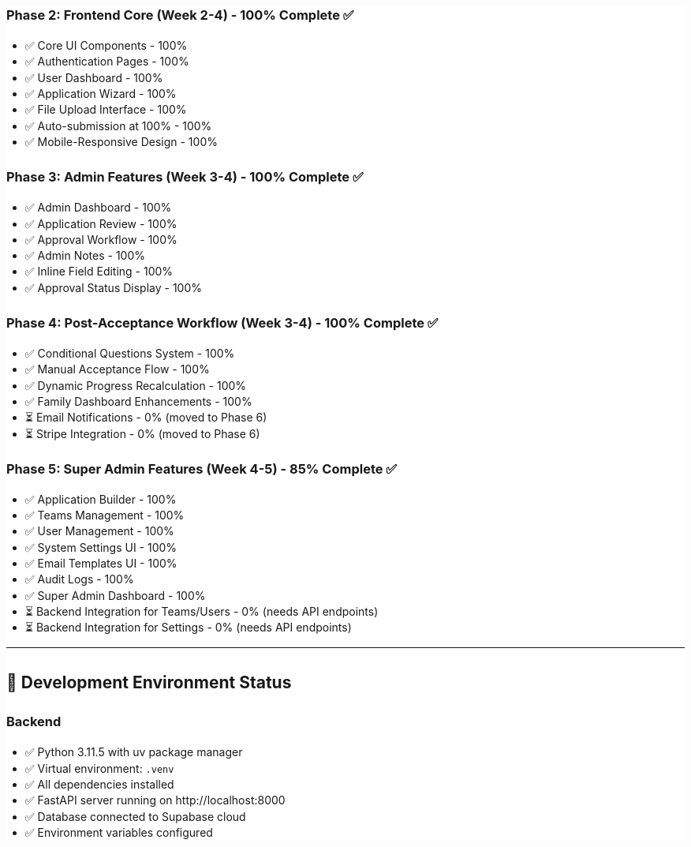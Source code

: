 ### Phase 2: Frontend Core (Week 2-4) - 100% Complete ✅
- ✅ Core UI Components - 100%
- ✅ Authentication Pages - 100%
- ✅ User Dashboard - 100%
- ✅ Application Wizard - 100%
- ✅ File Upload Interface - 100%
- ✅ Auto-submission at 100% - 100%
- ✅ Mobile-Responsive Design - 100%

### Phase 3: Admin Features (Week 3-4) - 100% Complete ✅
- ✅ Admin Dashboard - 100%
- ✅ Application Review - 100%
- ✅ Approval Workflow - 100%
- ✅ Admin Notes - 100%
- ✅ Inline Field Editing - 100%
- ✅ Approval Status Display - 100%

### Phase 4: Post-Acceptance Workflow (Week 3-4) - 100% Complete ✅
- ✅ Conditional Questions System - 100%
- ✅ Manual Acceptance Flow - 100%
- ✅ Dynamic Progress Recalculation - 100%
- ✅ Family Dashboard Enhancements - 100%
- ⏳ Email Notifications - 0% (moved to Phase 6)
- ⏳ Stripe Integration - 0% (moved to Phase 6)

### Phase 5: Super Admin Features (Week 4-5) - 85% Complete ✅
- ✅ Application Builder - 100%
- ✅ Teams Management - 100%
- ✅ User Management - 100%
- ✅ System Settings UI - 100%
- ✅ Email Templates UI - 100%
- ✅ Audit Logs - 100%
- ✅ Super Admin Dashboard - 100%
- ⏳ Backend Integration for Teams/Users - 0% (needs API endpoints)
- ⏳ Backend Integration for Settings - 0% (needs API endpoints)

---

## 🔧 Development Environment Status

### Backend
- ✅ Python 3.11.5 with uv package manager
- ✅ Virtual environment: `.venv`
- ✅ All dependencies installed
- ✅ FastAPI server running on http://localhost:8000
- ✅ Database connected to Supabase cloud
- ✅ Environment variables configured

